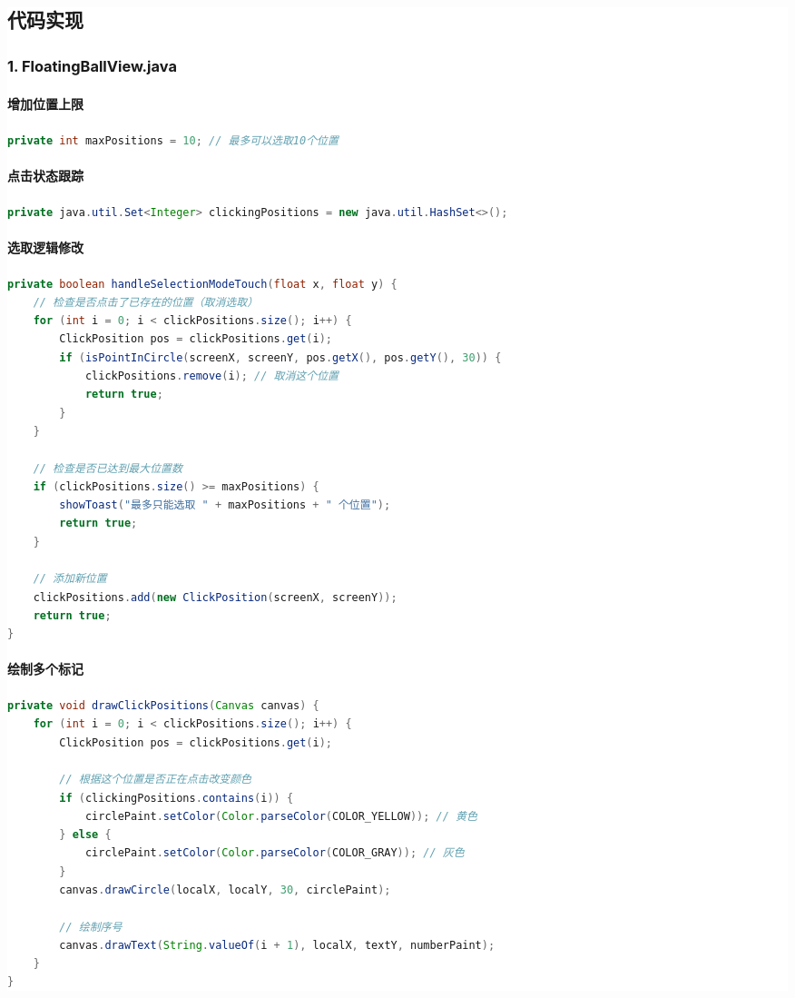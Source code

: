 ## 代码实现

### 1. FloatingBallView.java

#### 增加位置上限
```java
private int maxPositions = 10; // 最多可以选取10个位置
```

#### 点击状态跟踪
```java
private java.util.Set<Integer> clickingPositions = new java.util.HashSet<>();
```

#### 选取逻辑修改
```java
private boolean handleSelectionModeTouch(float x, float y) {
    // 检查是否点击了已存在的位置（取消选取）
    for (int i = 0; i < clickPositions.size(); i++) {
        ClickPosition pos = clickPositions.get(i);
        if (isPointInCircle(screenX, screenY, pos.getX(), pos.getY(), 30)) {
            clickPositions.remove(i); // 取消这个位置
            return true;
        }
    }
    
    // 检查是否已达到最大位置数
    if (clickPositions.size() >= maxPositions) {
        showToast("最多只能选取 " + maxPositions + " 个位置");
        return true;
    }
    
    // 添加新位置
    clickPositions.add(new ClickPosition(screenX, screenY));
    return true;
}
```

#### 绘制多个标记
```java
private void drawClickPositions(Canvas canvas) {
    for (int i = 0; i < clickPositions.size(); i++) {
        ClickPosition pos = clickPositions.get(i);
        
        // 根据这个位置是否正在点击改变颜色
        if (clickingPositions.contains(i)) {
            circlePaint.setColor(Color.parseColor(COLOR_YELLOW)); // 黄色
        } else {
            circlePaint.setColor(Color.parseColor(COLOR_GRAY)); // 灰色
        }
        canvas.drawCircle(localX, localY, 30, circlePaint);
        
        // 绘制序号
        canvas.drawText(String.valueOf(i + 1), localX, textY, numberPaint);
    }
}
```
